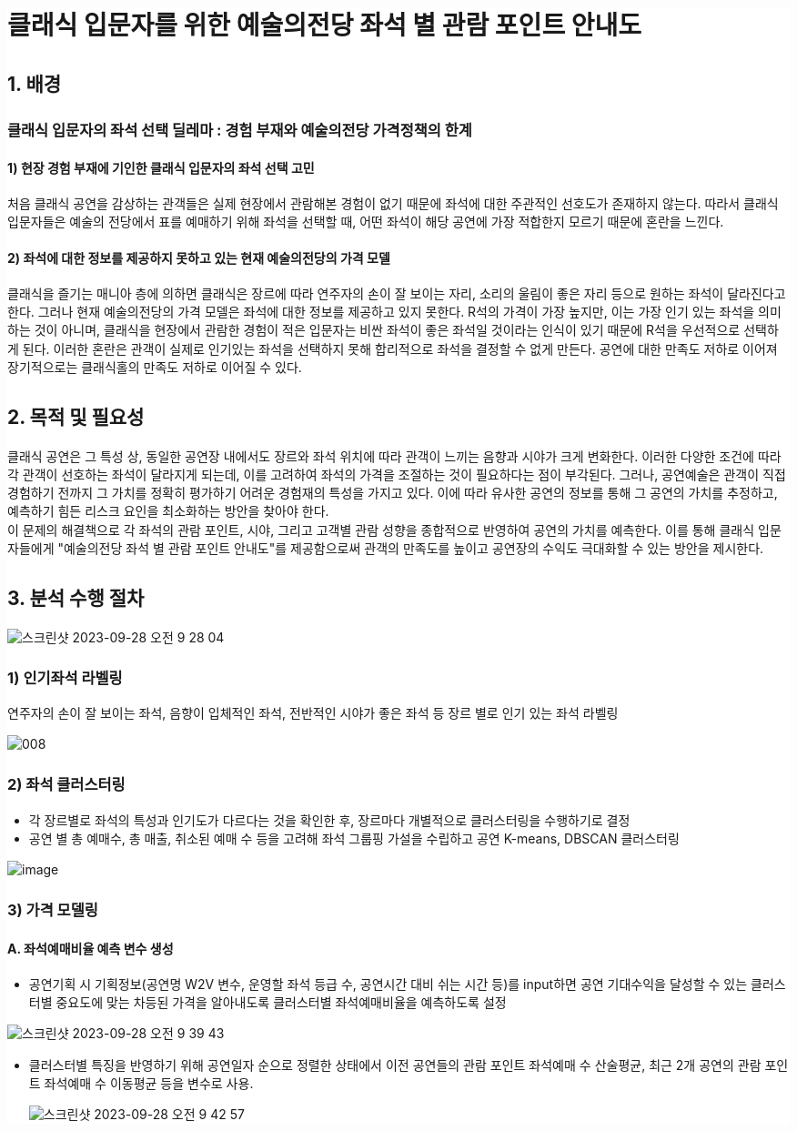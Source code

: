 # 클래식 입문자를 위한 예술의전당 좌석 별 관람 포인트 안내도
## 1. 배경
### 클래식 입문자의 좌석 선택 딜레마 : 경험 부재와 예술의전당 가격정책의 한계

#### 1)	현장 경험 부재에 기인한 클래식 입문자의 좌석 선택 고민
처음 클래식 공연을 감상하는 관객들은 실제 현장에서 관람해본 경험이 없기 때문에 좌석에 대한 주관적인 선호도가 존재하지 않는다. 따라서 클래식 입문자들은 예술의 전당에서 표를 예매하기 위해 좌석을 선택할 때, 어떤 좌석이 해당 공연에 가장 적합한지 모르기 때문에 혼란을 느낀다.

#### 2)	좌석에 대한 정보를 제공하지 못하고 있는 현재 예술의전당의 가격 모델
클래식을 즐기는 매니아 층에 의하면 클래식은 장르에 따라 연주자의 손이 잘 보이는 자리, 소리의 울림이 좋은 자리 등으로 원하는 좌석이 달라진다고 한다. 그러나 현재 예술의전당의 가격 모델은 좌석에 대한 정보를 제공하고 있지 못한다. R석의 가격이 가장 높지만, 이는 가장 인기 있는 좌석을 의미하는 것이 아니며, 클래식을 현장에서 관람한 경험이 적은 입문자는 비싼 좌석이 좋은 좌석일 것이라는 인식이 있기 때문에 R석을 우선적으로 선택하게 된다. 이러한 혼란은 관객이 실제로 인기있는 좌석을 선택하지 못해 합리적으로 좌석을 결정할 수 없게 만든다. 공연에 대한 만족도 저하로 이어져 장기적으로는 클래식홀의 만족도 저하로 이어질 수 있다.


## 2. 목적 및 필요성
클래식 공연은 그 특성 상, 동일한 공연장 내에서도 장르와 좌석 위치에 따라 관객이 느끼는 음향과 시야가 크게 변화한다. 이러한 다양한 조건에 따라 각 관객이 선호하는 좌석이 달라지게 되는데, 이를 고려하여 좌석의 가격을 조절하는 것이 필요하다는 점이 부각된다. 그러나, 공연예술은 관객이 직접 경험하기 전까지 그 가치를 정확히 평가하기 어려운 경험재의 특성을 가지고 있다. 이에 따라 유사한 공연의 정보를 통해 그 공연의 가치를 추정하고, 예측하기 힘든 리스크 요인을 최소화하는 방안을 찾아야 한다. <br>
이 문제의 해결책으로 각 좌석의 관람 포인트, 시야, 그리고 고객별 관람 성향을 종합적으로 반영하여 공연의 가치를 예측한다. 이를 통해 클래식 입문자들에게 "예술의전당 좌석 별 관람 포인트 안내도"를 제공함으로써 관객의 만족도를 높이고 공연장의 수익도 극대화할 수 있는 방안을 제시한다.

## 3. 분석 수행 절차
<img width="1449" alt="스크린샷 2023-09-28 오전 9 28 04" src="https://github.com/HyunJiLee34/2023_Bigcontest/assets/79692017/e9ca41ac-5a49-4ea0-a286-43df1e8e3c1c">

### 1) 인기좌석 라벨링
연주자의 손이 잘 보이는 좌석, 음향이 입체적인 좌석, 전반적인 시야가 좋은 좌석 등 장르 별로 인기 있는 좌석 라벨링 <br>

![008](https://github.com/HyunJiLee34/2023_Bigcontest/assets/79692017/a00592ed-5766-4944-a9d7-b86103eb3ec9)

### 2) 좌석 클러스터링
- 각 장르별로 좌석의 특성과 인기도가 다르다는 것을 확인한 후, 장르마다 개별적으로 클러스터링을 수행하기로 결정 <br>
- 공연 별 총 예매수, 총 매출, 취소된 예매 수 등을 고려해 좌석 그룹핑 가설을 수립하고 공연 K-means, DBSCAN 클러스터링
<img width="476" alt="image" src="https://github.com/HyunJiLee34/2023_Bigcontest/assets/79692017/570753a1-0bea-4fb2-aff1-00ea3718576f">

### 3) 가격 모델링
#### A. 좌석예매비율 예측 변수 생성
- 공연기획 시 기획정보(공연명 W2V 변수, 운영할 좌석 등급 수, 공연시간 대비 쉬는 시간 등)를 input하면 공연 기대수익을 달성할 수 있는 클러스터별 중요도에 맞는 차등된 가격을 알아내도록 클러스터별 좌석예매비율을 예측하도록 설정
<img width="1638" alt="스크린샷 2023-09-28 오전 9 39 43" src="https://github.com/HyunJiLee34/2023_Bigcontest/assets/79692017/f1a7c518-49e8-4817-a3d7-83871d957270">

- 클러스터별 특징을 반영하기 위해 공연일자 순으로 정렬한 상태에서 이전 공연들의 관람 포인트 좌석예매 수 산술평균, 최근 2개 공연의 관람 포인트 좌석예매 수 이동평균 등을 변수로 사용.

  <img width="1626" alt="스크린샷 2023-09-28 오전 9 42 57" src="https://github.com/HyunJiLee34/2023_Bigcontest/assets/79692017/5d762f13-1ede-434a-833d-21623457191b">
  